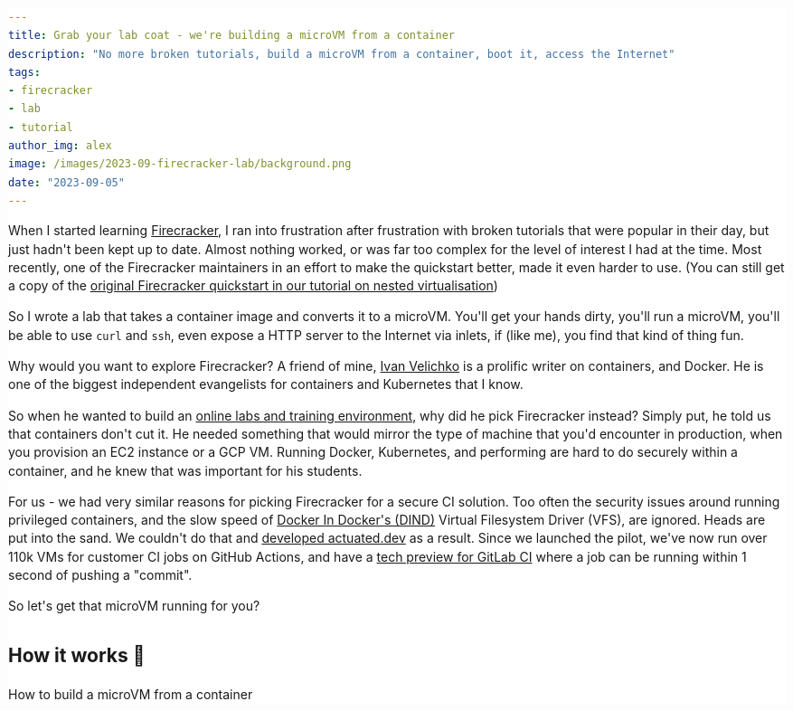 ```yaml
---
title: Grab your lab coat - we're building a microVM from a container
description: "No more broken tutorials, build a microVM from a container, boot it, access the Internet"
tags:
- firecracker
- lab
- tutorial
author_img: alex
image: /images/2023-09-firecracker-lab/background.png
date: "2023-09-05"
---
```


When I started learning [Firecracker](https://github.com/firecracker-microvm/firecracker), I ran into frustration after frustration with broken tutorials that were popular in their day, but just hadn't been kept up to date. Almost nothing worked, or was far too complex for the level of interest I had at the time. Most recently, one of the Firecracker maintainers in an effort to make the quickstart better, made it even harder to use. (You can still get a copy of the [original Firecracker quickstart in our tutorial on nested virtualisation](/blog/kvm-in-github-actions))

So I wrote a lab that takes a container image and converts it to a microVM. You'll get your hands dirty, you'll run a microVM, you'll be able to use `curl` and `ssh`, even expose a HTTP server to the Internet via inlets, if (like me), you find that kind of thing fun.

Why would you want to explore Firecracker? A friend of mine, [Ivan Velichko](https://iximiuz.com/en/about/) is a prolific writer on containers, and Docker. He is one of the biggest independent evangelists for containers and Kubernetes that I know.

So when he wanted to build an [online labs and training environment](https://labs.iximiuz.com/), why did he pick Firecracker instead? Simply put, he told us that containers don't cut it. He needed something that would mirror the type of machine that you'd encounter in production, when you provision an EC2 instance or a GCP VM. Running Docker, Kubernetes, and performing are hard to do securely within a container, and he knew that was important for his students.

For us - we had very similar reasons for picking Firecracker for a secure CI solution. Too often the security issues around running privileged containers, and the slow speed of [Docker In Docker's (DIND)](https://jpetazzo.github.io/2015/09/03/do-not-use-docker-in-docker-for-ci/) Virtual Filesystem Driver (VFS), are ignored. Heads are put into the sand. We couldn't do that and [developed actuated.dev](/blog/blazing-fast-ci-with-microvms) as a result. Since we launched the pilot, we've now run over 110k VMs for customer CI jobs on GitHub Actions, and have a [tech preview for GitLab CI](/blog/secure-microvm-ci-gitlab) where a job can be running within 1 second of pushing a "commit".

So let's get that microVM running for you?

## How it works 🔬

How to build a microVM from a container
